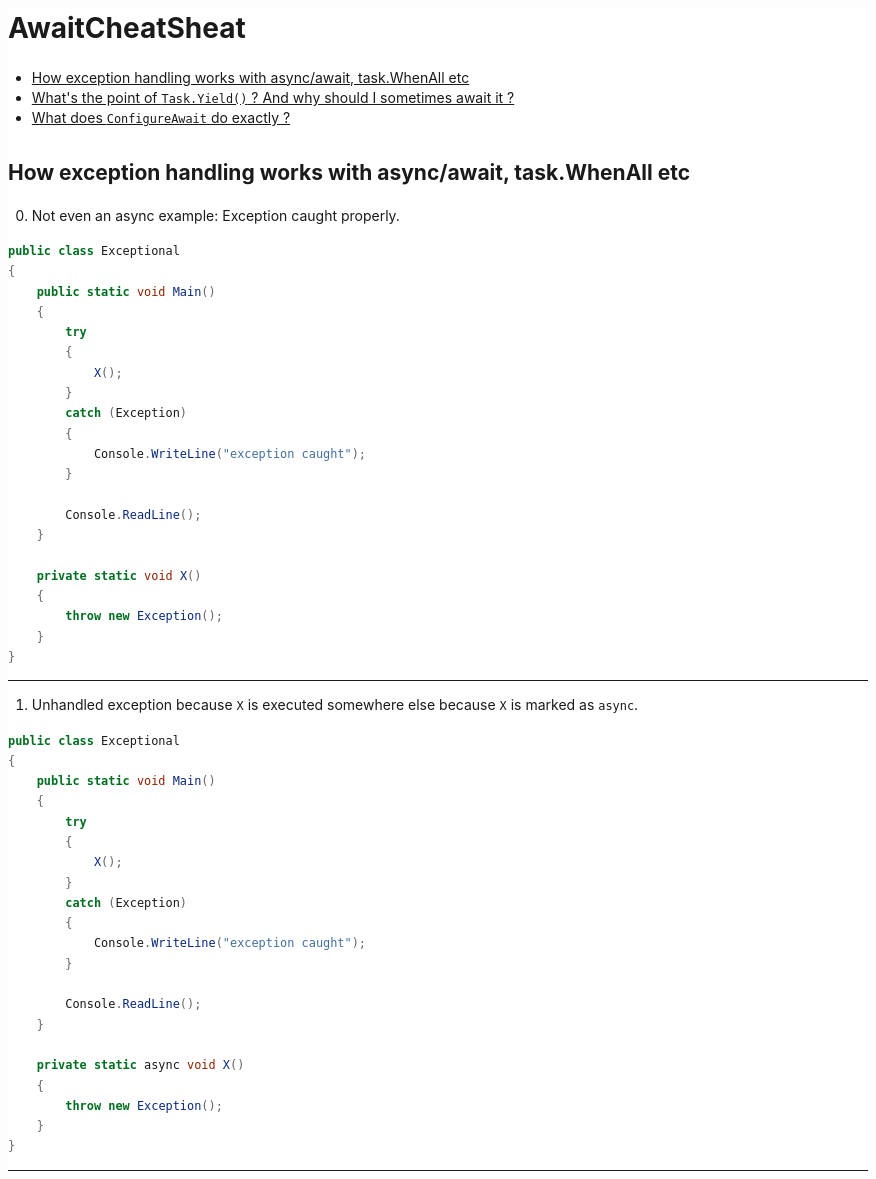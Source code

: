 # AwaitCheatSheat

- [How exception handling works with async/await, task.WhenAll etc](https://github.com/ablanchet/AwaitCheatSheat#how-exception-handling-works-with-asyncawait-taskwhenall-etc)
- [What's the point of `Task.Yield()` ? And why should I sometimes await it ?](https://github.com/ablanchet/AwaitCheatSheat#whats-the-point-of-taskyield--and-why-should-i-sometimes-await-it-)
- [What does `ConfigureAwait` do exactly ?](https://github.com/ablanchet/AwaitCheatSheat/blob/master/README.md#what-does-configureawait-do-exactly-)

## How exception handling works with async/await, task.WhenAll etc
0. Not even an async example: Exception caught properly.
```csharp
public class Exceptional
{
    public static void Main()
    {
        try
        {
            X();
        }
        catch (Exception)
        {
            Console.WriteLine("exception caught");
        }

        Console.ReadLine();
    }

    private static void X()
    {
        throw new Exception();
    }
}
```
---
1. Unhandled exception because `X` is executed somewhere else because `X` is marked as `async`.
```csharp
public class Exceptional
{
    public static void Main()
    {
        try
        {
            X();
        }
        catch (Exception)
        {
            Console.WriteLine("exception caught");
        }

        Console.ReadLine();
    }

    private static async void X()
    {
        throw new Exception();
    }
}
```
---